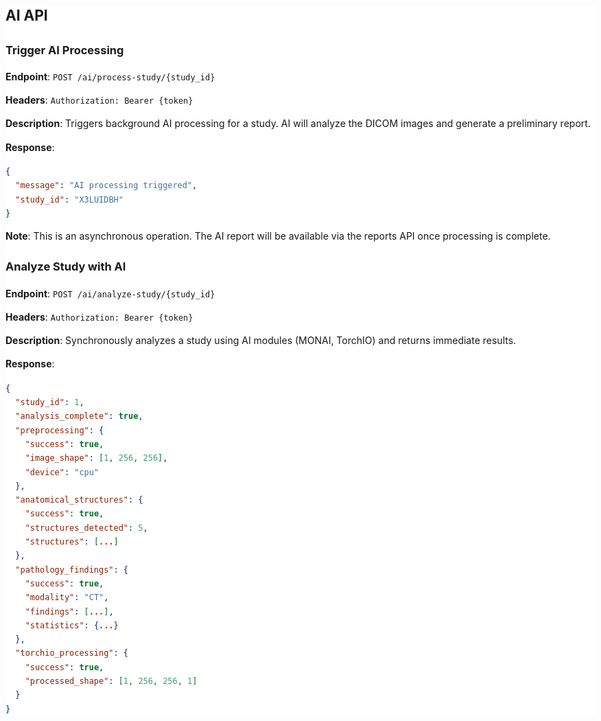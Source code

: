 
## AI API

### Trigger AI Processing
**Endpoint**: `POST /ai/process-study/{study_id}`

**Headers**: `Authorization: Bearer {token}`

**Description**: Triggers background AI processing for a study. AI will analyze the DICOM images and generate a preliminary report.

**Response**:
```json
{
  "message": "AI processing triggered",
  "study_id": "X3LUIDBH"
}
```

**Note**: This is an asynchronous operation. The AI report will be available via the reports API once processing is complete.

### Analyze Study with AI
**Endpoint**: `POST /ai/analyze-study/{study_id}`

**Headers**: `Authorization: Bearer {token}`

**Description**: Synchronously analyzes a study using AI modules (MONAI, TorchIO) and returns immediate results.

**Response**:
```json
{
  "study_id": 1,
  "analysis_complete": true,
  "preprocessing": {
    "success": true,
    "image_shape": [1, 256, 256],
    "device": "cpu"
  },
  "anatomical_structures": {
    "success": true,
    "structures_detected": 5,
    "structures": [...]
  },
  "pathology_findings": {
    "success": true,
    "modality": "CT",
    "findings": [...],
    "statistics": {...}
  },
  "torchio_processing": {
    "success": true,
    "processed_shape": [1, 256, 256, 1]
  }
}
```
